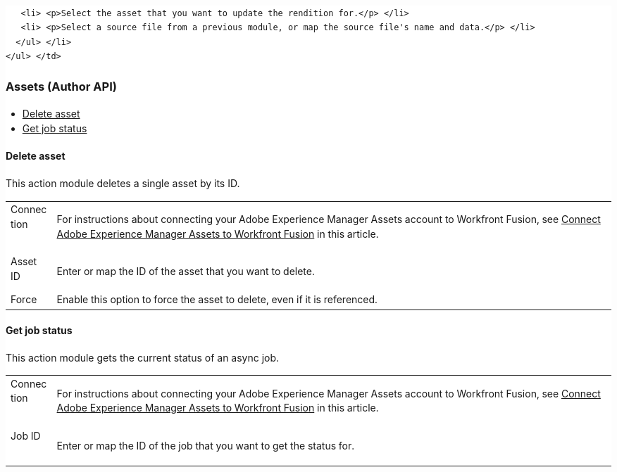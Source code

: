        <li> <p>Select the asset that you want to update the rendition for.</p> </li> 
       <li> <p>Select a source file from a previous module, or map the source file's name and data.</p> </li> 
      </ul> </li> 
    </ul> </td> 
  </tr> 
 </tbody> 
</table>

### Assets (Author API)

* [Delete asset](#delete-asset)
* [Get job status](#get-job-status)

#### Delete asset

This action module deletes a single asset by its ID.

<table style="table-layout:auto"> 
 <col> 
 <col> 
 <tbody> 
  <tr> 
   <td role="rowheader">Connection</td> 
   <td> <p>For instructions about connecting your Adobe Experience Manager Assets account to  Workfront Fusion, see <a href="#connect-adobe-experience-manager-assets-to-workfront-fusion" class="MCXref xref">Connect Adobe Experience Manager Assets to  Workfront Fusion</a> in this article.</p> </td> 
  </tr> 
  <tr> 
   <td role="rowheader">Asset ID</td> 
   <td> <p>Enter or map the ID of the asset that you want to delete.</p> </td> 
  </tr> 
  <tr> 
   <td role="rowheader">Force</td> 
   <td>Enable this option to force the asset to delete, even if it is referenced.</td> 
  </tr> 
 </tbody> 
</table>

#### Get job status

This action module gets the current status of an async job.

<table style="table-layout:auto"> 
 <col> 
 <col> 
 <tbody> 
  <tr> 
   <td role="rowheader">Connection</td> 
   <td> <p>For instructions about connecting your Adobe Experience Manager Assets account to  Workfront Fusion, see <a href="#connect-adobe-experience-manager-assets-to-workfront-fusion" class="MCXref xref">Connect Adobe Experience Manager Assets to  Workfront Fusion</a> in this article.</p> </td> 
  </tr> 
  <tr> 
   <td role="rowheader">Job ID</td> 
   <td> <p>Enter or map the ID of the job that you want to get the status for.</p> </td> 
  </tr> 
 </tbody> 
</table>

